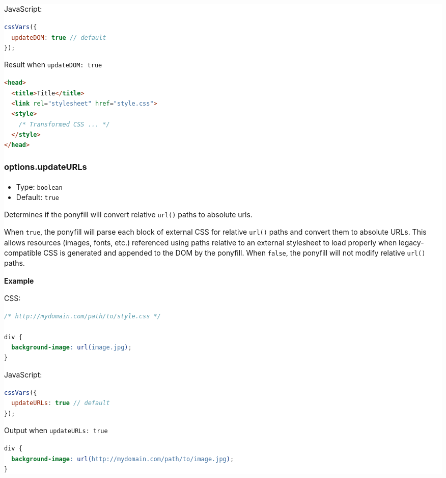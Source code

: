 JavaScript:

```javascript
cssVars({
  updateDOM: true // default
});
```

Result when `updateDOM: true`

```html
<head>
  <title>Title</title>
  <link rel="stylesheet" href="style.css">
  <style>
    /* Transformed CSS ... */
  </style>
</head>
```

### options.updateURLs

- Type: `boolean`
- Default: `true`

Determines if the ponyfill will convert relative `url()` paths to absolute urls.

When `true`, the ponyfill will parse each block of external CSS for relative `url()` paths and convert them to absolute URLs. This allows resources (images, fonts, etc.) referenced using paths relative to an external stylesheet to load properly when legacy-compatible CSS is generated and appended to the DOM by the ponyfill. When `false`, the ponyfill will not modify relative `url()` paths.

**Example**

CSS:

```css
/* http://mydomain.com/path/to/style.css */

div {
  background-image: url(image.jpg);
}
```

JavaScript:

```javascript
cssVars({
  updateURLs: true // default
});
```

Output when `updateURLs: true`

```css
div {
  background-image: url(http://mydomain.com/path/to/image.jpg);
}
```
